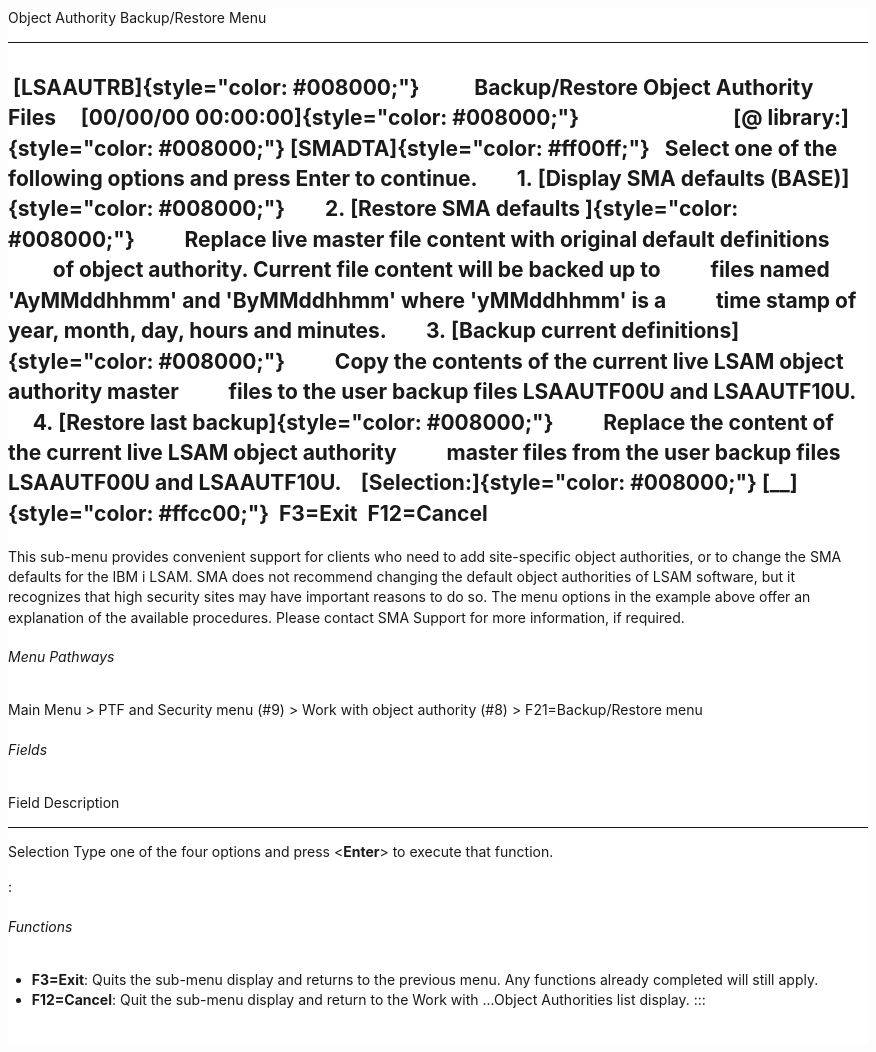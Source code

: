Object Authority Backup/Restore Menu

  ---------------------------------------------------------------------------------------------------------------------------------------
   [LSAAUTRB]{style="color: #008000;"}           Backup/Restore Object Authority Files     [00/00/00 00:00:00]{style="color: #008000;"}                                 [@ library:]{style="color: #008000;"} [SMADTA]{style="color: #ff00ff;"}
   
  Select one of the following options and press Enter to continue.
   
       1. [Display SMA defaults (BASE)]{style="color: #008000;"}    
       2. [Restore SMA defaults ]{style="color: #008000;"}            Replace live master file content with original default definitions
           of object authority. Current file content will be backed up to
           files named \'AyMMddhhmm\' and \'ByMMddhhmm\' where \'yMMddhhmm\' is a
           time stamp of year, month, day, hours and minutes.
   
       3. [Backup current definitions]{style="color: #008000;"}            Copy the contents of the current live LSAM object authority master
           files to the user backup files LSAAUTF00U and LSAAUTF10U.
   
       4. [Restore last backup]{style="color: #008000;"}            Replace the content of the current live LSAM object authority
           master files from the user backup files LSAAUTF00U and LSAAUTF10U.
   
   [Selection:]{style="color: #008000;"} [\_\_]{style="color: #ffcc00;"}    F3=Exit  F12=Cancel
  ---------------------------------------------------------------------------------------------------------------------------------------

This sub-menu provides convenient support for clients who need to add
site-specific object authorities, or to change the SMA defaults for the
IBM i LSAM. SMA does not recommend changing the default object
authorities of LSAM software, but it recognizes that high security sites
may have important reasons to do so. The menu options in the example
above offer an explanation of the available procedures. Please contact
SMA Support for more information, if required.

###### Menu Pathways

Main Menu \> PTF and Security menu (\#9) \> Work with object authority
(\#8) \> F21=Backup/Restore menu

###### Fields

  Field       Description
  ----------- --------------------------------------------------------------------------------
  Selection   Type one of the four options and press \<**Enter**\> to execute that function.

  :  

###### Functions

-   **F3=Exit**: Quits the sub-menu display and returns to the previous
    menu. Any functions already completed will still apply.
-   **F12=Cancel**: Quit the sub-menu display and return to the Work
    with \...Object Authorities list display.
:::

 

